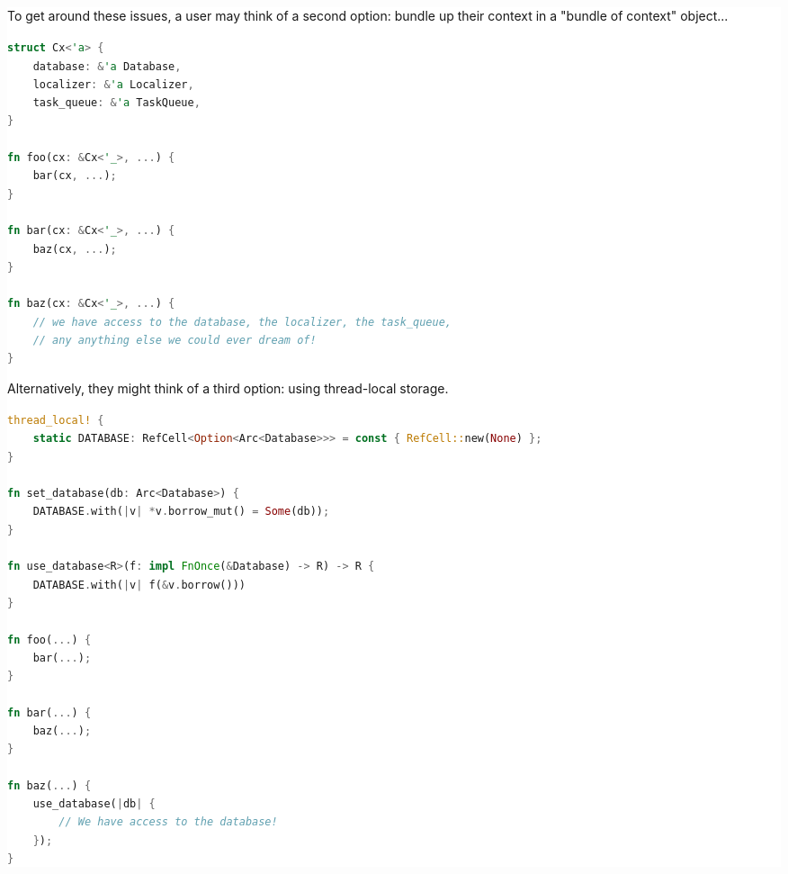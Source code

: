 To get around these issues, a user may think of a second option: bundle up their context in a "bundle of context" object...

```rust
struct Cx<'a> {
    database: &'a Database,
    localizer: &'a Localizer,
    task_queue: &'a TaskQueue,
}

fn foo(cx: &Cx<'_>, ...) {
    bar(cx, ...);
}

fn bar(cx: &Cx<'_>, ...) {
    baz(cx, ...);
}

fn baz(cx: &Cx<'_>, ...) {
    // we have access to the database, the localizer, the task_queue,
    // any anything else we could ever dream of!
}
```

Alternatively, they might think of a third option: using thread-local storage.

```rust
thread_local! {
    static DATABASE: RefCell<Option<Arc<Database>>> = const { RefCell::new(None) };
}

fn set_database(db: Arc<Database>) {
    DATABASE.with(|v| *v.borrow_mut() = Some(db));
}

fn use_database<R>(f: impl FnOnce(&Database) -> R) -> R {
    DATABASE.with(|v| f(&v.borrow()))
}

fn foo(...) {
    bar(...);
}

fn bar(...) {
    baz(...);
}

fn baz(...) {
    use_database(|db| {
        // We have access to the database!
    });
}
```
